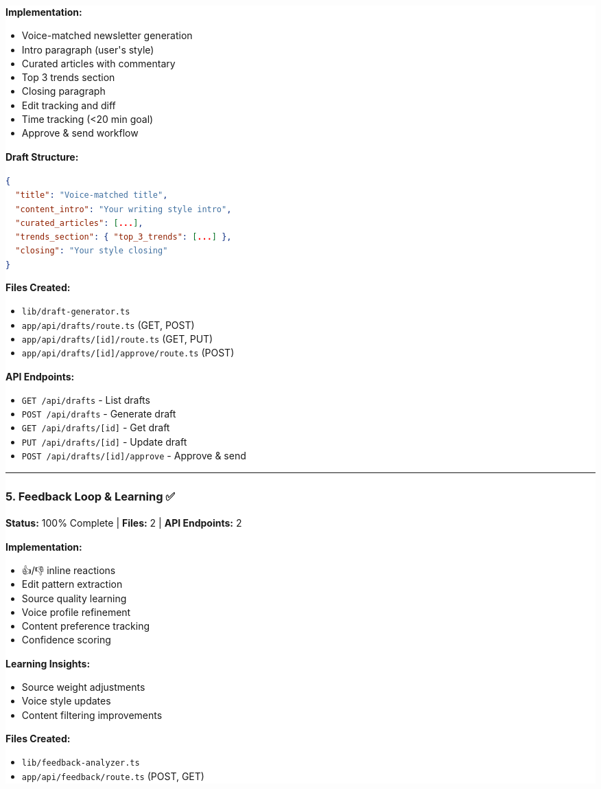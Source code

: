 **Implementation:**
- Voice-matched newsletter generation
- Intro paragraph (user's style)
- Curated articles with commentary
- Top 3 trends section
- Closing paragraph
- Edit tracking and diff
- Time tracking (<20 min goal)
- Approve & send workflow

**Draft Structure:**
```json
{
  "title": "Voice-matched title",
  "content_intro": "Your writing style intro",
  "curated_articles": [...],
  "trends_section": { "top_3_trends": [...] },
  "closing": "Your style closing"
}
```

**Files Created:**
- `lib/draft-generator.ts`
- `app/api/drafts/route.ts` (GET, POST)
- `app/api/drafts/[id]/route.ts` (GET, PUT)
- `app/api/drafts/[id]/approve/route.ts` (POST)

**API Endpoints:**
- `GET /api/drafts` - List drafts
- `POST /api/drafts` - Generate draft
- `GET /api/drafts/[id]` - Get draft
- `PUT /api/drafts/[id]` - Update draft
- `POST /api/drafts/[id]/approve` - Approve & send

---

### 5. Feedback Loop & Learning ✅
**Status:** 100% Complete | **Files:** 2 | **API Endpoints:** 2

**Implementation:**
- 👍/👎 inline reactions
- Edit pattern extraction
- Source quality learning
- Voice profile refinement
- Content preference tracking
- Confidence scoring

**Learning Insights:**
- Source weight adjustments
- Voice style updates
- Content filtering improvements

**Files Created:**
- `lib/feedback-analyzer.ts`
- `app/api/feedback/route.ts` (POST, GET)
